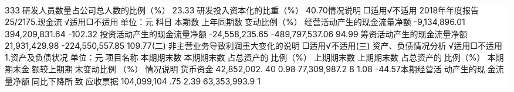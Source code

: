 333
研发人员数量占公司总人数的比例（%）
23.33
研发投入资本化的比重（%）
40.70情况说明
□适用√不适用
2018年年度报告
25/2175.现金流
√适用□不适用
单位：元
科目
本期数
上年同期数
变动比例（%）
经营活动产生的现金流量净额
-9,134,896.01
394,209,831.64
-102.32
投资活动产生的现金流量净额
-24,558,235.65
-489,797,537.06
94.99
筹资活动产生的现金流量净额
21,931,429.98
-224,550,557.85
109.77(二)
非主营业务导致利润重大变化的说明
□适用√不适用(三)
资产、负债情况分析
√适用□不适用
1.资产及负债状况
单位：元
项目名称
本期期末数
本期期末数
占总资产的
比例（%）
上期期末数
上期期末数
占总资产的
比例（%）
本期期末金
额较上期期
末变动比例
（%）
情况说明
货币资金
42,852,002.
40
0.98
77,309,987.2
8
1.08
-44.57本期经营活
动产生的现
金流量净额
同比下降所
致
应收票据
104,099,104
.75
2.39
63,353,993.9
1